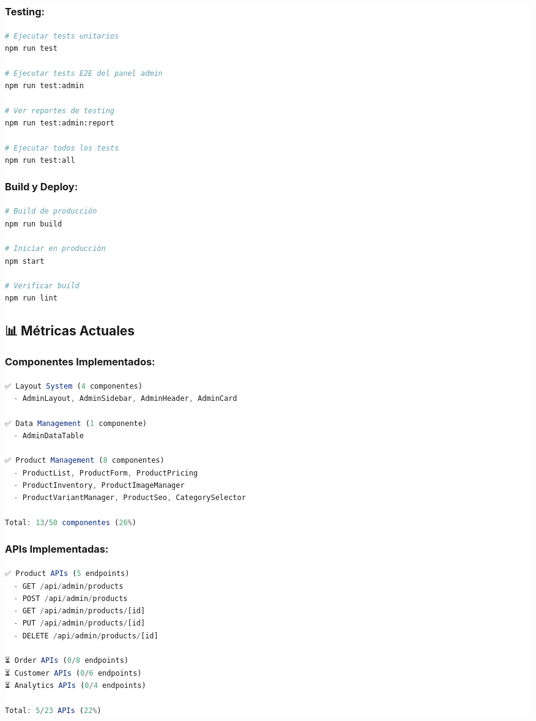 ### Testing:
```bash
# Ejecutar tests unitarios
npm run test

# Ejecutar tests E2E del panel admin
npm run test:admin

# Ver reportes de testing
npm run test:admin:report

# Ejecutar todos los tests
npm run test:all
```

### Build y Deploy:
```bash
# Build de producción
npm run build

# Iniciar en producción
npm start

# Verificar build
npm run lint
```

## 📊 Métricas Actuales

### Componentes Implementados:
```typescript
✅ Layout System (4 componentes)
  - AdminLayout, AdminSidebar, AdminHeader, AdminCard

✅ Data Management (1 componente)
  - AdminDataTable

✅ Product Management (8 componentes)
  - ProductList, ProductForm, ProductPricing
  - ProductInventory, ProductImageManager
  - ProductVariantManager, ProductSeo, CategorySelector

Total: 13/50 componentes (26%)
```

### APIs Implementadas:
```typescript
✅ Product APIs (5 endpoints)
  - GET /api/admin/products
  - POST /api/admin/products
  - GET /api/admin/products/[id]
  - PUT /api/admin/products/[id]
  - DELETE /api/admin/products/[id]

⏳ Order APIs (0/8 endpoints)
⏳ Customer APIs (0/6 endpoints)
⏳ Analytics APIs (0/4 endpoints)

Total: 5/23 APIs (22%)
```
